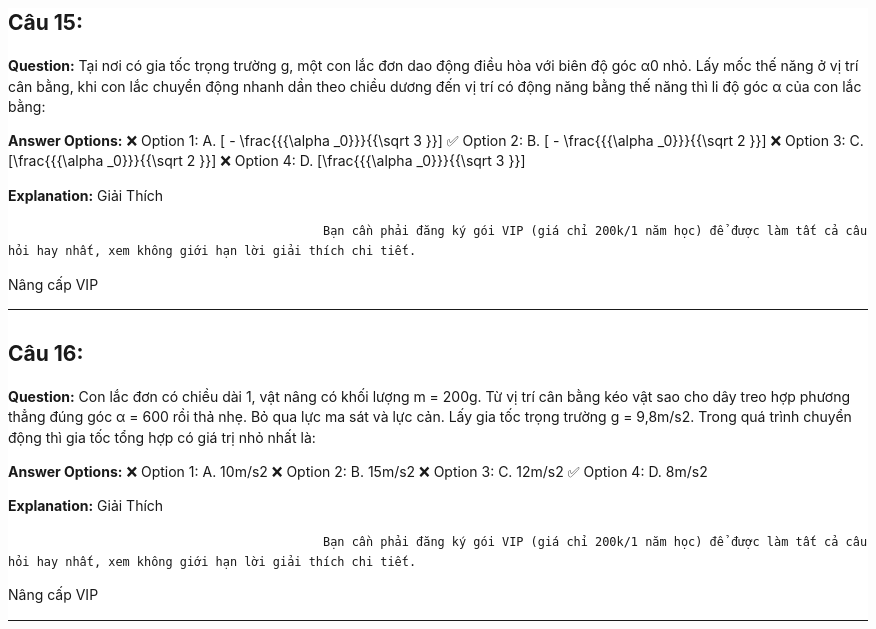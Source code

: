 ## Câu 15:

**Question:** Tại nơi có gia tốc trọng trường g, một con lắc đơn dao động điều hòa với biên độ góc α0 nhỏ. Lấy mốc thế năng ở vị trí cân bằng, khi con lắc chuyển động nhanh dần theo chiều dương đến vị trí có động năng bằng thế năng thì li độ góc α của con lắc bằng:

**Answer Options:**
❌ Option 1: A. \[ - \frac{{{\alpha _0}}}{{\sqrt 3 }}\]
✅ Option 2: B. \[ - \frac{{{\alpha _0}}}{{\sqrt 2 }}\]
❌ Option 3: C. \[\frac{{{\alpha _0}}}{{\sqrt 2 }}\]
❌ Option 4: D. \[\frac{{{\alpha _0}}}{{\sqrt 3 }}\]

**Explanation:** Giải Thích




                                                Bạn cần phải đăng ký gói VIP (giá chỉ 200k/1 năm học) để được làm tất cả câu hỏi hay nhất, xem không giới hạn lời giải thích chi tiết.
                                            

Nâng cấp VIP

---

## Câu 16:

**Question:** Con lắc đơn có chiều dài 1, vật nâng có khối lượng m = 200g. Từ vị trí cân bằng kéo vật sao cho dây treo hợp phương thẳng đúng góc α = 600 rồi thả nhẹ. Bỏ qua lực ma sát và lực cản. Lấy gia tốc trọng trường g = 9,8m/s2. Trong quá trình chuyển động thì gia tốc tổng hợp có giá trị nhỏ nhất là:

**Answer Options:**
❌ Option 1: A. 10m/s2
❌ Option 2: B. 15m/s2
❌ Option 3: C. 12m/s2
✅ Option 4: D. 8m/s2

**Explanation:** Giải Thích




                                                Bạn cần phải đăng ký gói VIP (giá chỉ 200k/1 năm học) để được làm tất cả câu hỏi hay nhất, xem không giới hạn lời giải thích chi tiết.
                                            

Nâng cấp VIP

---

